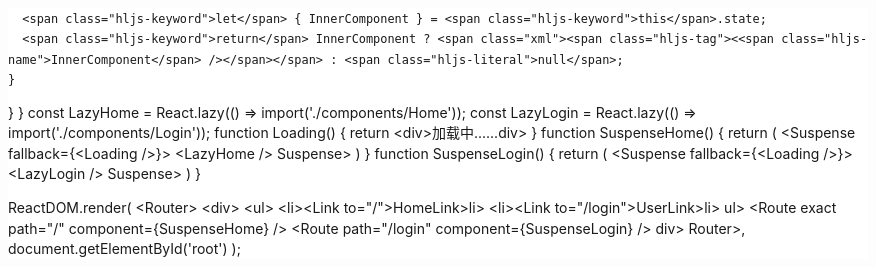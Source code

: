       <span class="hljs-keyword">let</span> { InnerComponent } = <span class="hljs-keyword">this</span>.state;
      <span class="hljs-keyword">return</span> InnerComponent ? <span class="xml"><span class="hljs-tag"><<span class="hljs-name">InnerComponent</span> /></span></span> : <span class="hljs-literal">null</span>;
    }
  }
}
<span class="hljs-keyword">const</span> LazyHome = React.lazy(<span class="hljs-function"><span class="hljs-params">()</span> =></span> <span class="hljs-keyword">import</span>(<span class="hljs-string">'./components/Home'</span>));
<span class="hljs-keyword">const</span> LazyLogin = React.lazy(<span class="hljs-function"><span class="hljs-params">()</span> =></span> <span class="hljs-keyword">import</span>(<span class="hljs-string">'./components/Login'</span>));
<span class="hljs-function"><span class="hljs-keyword">function</span> <span class="hljs-title">Loading</span>() </span>{
  <span class="hljs-keyword">return</span> <span class="xml"><span class="hljs-tag"><<span class="hljs-name">div</span>></span>&#x52A0;&#x8F7D;&#x4E2D;......<span class="hljs-tag">div</span>></span>
}
<span class="hljs-function"><span class="hljs-keyword">function</span> <span class="hljs-title">SuspenseHome</span>() </span>{
  <span class="hljs-keyword">return</span> (
    <span class="xml"><span class="hljs-tag"><<span class="hljs-name">Suspense</span> <span class="hljs-attr">fallback</span>=<span class="hljs-string">{</span><<span class="hljs-attr">Loading</span> /></span>}>
      <span class="hljs-tag"><<span class="hljs-name">LazyHome</span> /></span>
    <span class="hljs-tag">Suspense</span>></span>
  )
}
<span class="hljs-function"><span class="hljs-keyword">function</span> <span class="hljs-title">SuspenseLogin</span>() </span>{
  <span class="hljs-keyword">return</span> (
    <span class="xml"><span class="hljs-tag"><<span class="hljs-name">Suspense</span> <span class="hljs-attr">fallback</span>=<span class="hljs-string">{</span><<span class="hljs-attr">Loading</span> /></span>}>
      <span class="hljs-tag"><<span class="hljs-name">LazyLogin</span> /></span>
    <span class="hljs-tag">Suspense</span>></span>
  )
}

ReactDOM.render(
  <span class="xml"><span class="hljs-tag"><<span class="hljs-name">Router</span>></span>
    <span class="hljs-tag"><<span class="hljs-name">div</span>></span>
       <span class="hljs-tag"><<span class="hljs-name">ul</span>></span>
              <span class="hljs-tag"><<span class="hljs-name">li</span>></span><span class="hljs-tag"><<span class="hljs-name">Link</span> <span class="hljs-attr">to</span>=<span class="hljs-string">"/"</span>></span>Home<span class="hljs-tag">Link</span>></span><span class="hljs-tag">li</span>>
              <span class="hljs-tag"><<span class="hljs-name">li</span>></span><span class="hljs-tag"><<span class="hljs-name">Link</span> <span class="hljs-attr">to</span>=<span class="hljs-string">"/login"</span>></span>User<span class="hljs-tag">Link</span>><span class="hljs-tag">li</span>>
      <span class="hljs-tag">ul</span>>
      <span class="hljs-tag"><<span class="hljs-name">Route</span> <span class="hljs-attr">exact</span> <span class="hljs-attr">path</span>=<span class="hljs-string">"/"</span> <span class="hljs-attr">component</span>=<span class="hljs-string">{SuspenseHome}</span> /></span>
      <span class="hljs-tag"><<span class="hljs-name">Route</span> <span class="hljs-attr">path</span>=<span class="hljs-string">"/login"</span> <span class="hljs-attr">component</span>=<span class="hljs-string">{SuspenseLogin}</span> /></span>
    <span class="hljs-tag">div</span>>
  <span class="hljs-tag">Router</span>>,
  <span class="hljs-built_in">document</span>.getElementById(<span class="hljs-string">'root'</span>)
);
